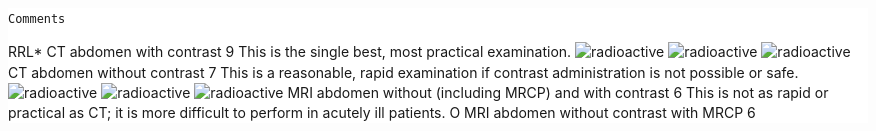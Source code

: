     Comments
   </th>
   <th class="Center" scope="col" valign="bottom" width="25%">
    RRL*
   </th>
  </tr>
 </thead>
 <tbody>
  <tr>
   <td valign="top">
    CT abdomen with contrast
   </td>
   <td class="Center" valign="top">
    9
   </td>
   <td valign="top">
    This is the single best, most practical examination.
   </td>
   <td class="Center" valign="top">
    <img alt="radioactive" height="20" src="https://assets-cdn.github.com/images/icons/emoji/unicode/2622.png" width="20"/>
    <img alt="radioactive" height="20" src="https://assets-cdn.github.com/images/icons/emoji/unicode/2622.png" width="20"/>
    <img alt="radioactive" height="20" src="https://assets-cdn.github.com/images/icons/emoji/unicode/2622.png" width="20"/>
   </td>
  </tr>
  <tr>
   <td valign="top">
    CT abdomen without contrast
   </td>
   <td class="Center" valign="top">
    7
   </td>
   <td valign="top">
    This is a reasonable, rapid examination if contrast administration is not possible or safe.
   </td>
   <td class="Center" valign="top">
    <img alt="radioactive" height="20" src="https://assets-cdn.github.com/images/icons/emoji/unicode/2622.png" width="20"/>
    <img alt="radioactive" height="20" src="https://assets-cdn.github.com/images/icons/emoji/unicode/2622.png" width="20"/>
    <img alt="radioactive" height="20" src="https://assets-cdn.github.com/images/icons/emoji/unicode/2622.png" width="20"/>
   </td>
  </tr>
  <tr>
   <td valign="top">
    MRI abdomen without (including MRCP) and with contrast
   </td>
   <td class="Center" valign="top">
    6
   </td>
   <td valign="top">
    This is not as rapid or practical as CT; it is more difficult to perform in acutely ill patients.
   </td>
   <td class="Center" valign="top">
    O
   </td>
  </tr>
  <tr>
   <td valign="top">
    MRI abdomen without contrast with MRCP
   </td>
   <td class="Center" valign="top">
    6
